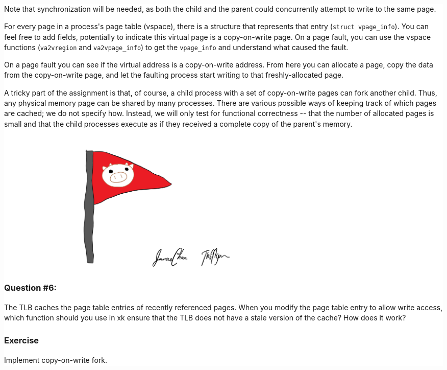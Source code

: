 Note that synchronization will be needed, as both the child and the parent
could concurrently attempt to write to the same page.

For every page in a process's page table (vspace), there is a structure that
represents that entry (`struct vpage_info`). You can feel free to add fields,
potentially to indicate this virtual page is a copy-on-write page. On a page
fault, you can use the vspace functions (`va2vregion` and `va2vpage_info`) to
get the `vpage_info` and understand what caused the fault.

On a page fault you can see if the virtual address is a copy-on-write address.
From here you can allocate a page, copy the data from the copy-on-write page,
and let the faulting process start writing to that freshly-allocated page.

A tricky part of the assignment is that, of course, a child process
with a set of copy-on-write pages can fork another child.
Thus, any physical memory page can be shared by many processes.
There are various possible ways of keeping track of which pages
are cached; we do not specify how. Instead, we will only test for
functional correctness -- that the number of allocated pages is
small and that the child processes execute as if they received a
complete copy of the parent's memory.

<img src="resource/cow_flag.jpg" width="500"/>

### Question #6:
The TLB caches the page table entries of recently referenced
pages.  When you modify the page table entry to allow write access,
which function should you use in xk ensure that the TLB does not have a stale version of the cache?
How does it work?

### Exercise
Implement copy-on-write fork.
